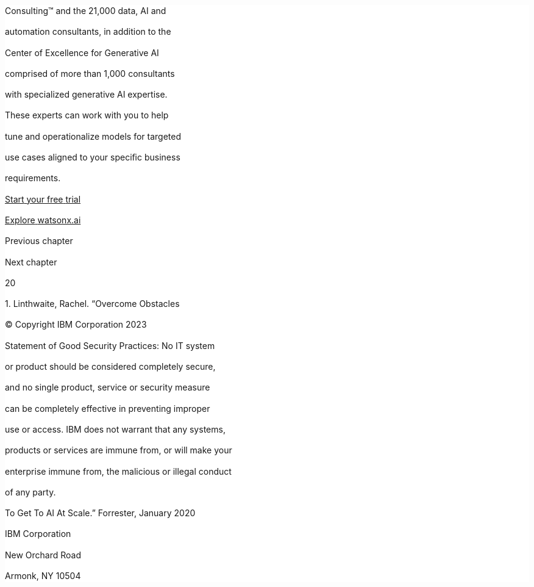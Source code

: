 Consulting™ and the 21,000 data, AI and

automation consultants, in addition to the

Center of Excellence for Generative AI

comprised of more than 1,000 consultants

with specialized generative AI expertise.

These experts can work with you to help

tune and operationalize models for targeted

use cases aligned to your speciﬁc business

requirements.

[Start](https://dataplatform.cloud.ibm.com/registration/stepone?context=wx)[ ](https://dataplatform.cloud.ibm.com/registration/stepone?context=wx)[your](https://dataplatform.cloud.ibm.com/registration/stepone?context=wx)[ ](https://dataplatform.cloud.ibm.com/registration/stepone?context=wx)[free](https://dataplatform.cloud.ibm.com/registration/stepone?context=wx)[ ](https://dataplatform.cloud.ibm.com/registration/stepone?context=wx)[trial](https://dataplatform.cloud.ibm.com/registration/stepone?context=wx)

[Explore](https://www.ibm.com/products/watsonx-ai)[ ](https://www.ibm.com/products/watsonx-ai)[watsonx.ai](https://www.ibm.com/products/watsonx-ai)

Previous chapter

Next chapter

20



<a name="br21"></a> 

1\. Linthwaite, Rachel. “Overcome Obstacles

© Copyright IBM Corporation 2023

Statement of Good Security Practices: No IT system

or product should be considered completely secure,

and no single product, service or security measure

can be completely effective in preventing improper

use or access. IBM does not warrant that any systems,

products or services are immune from, or will make your

enterprise immune from, the malicious or illegal conduct

of any party.

To Get To AI At Scale.” Forrester, January 2020

IBM Corporation

New Orchard Road

Armonk, NY 10504
